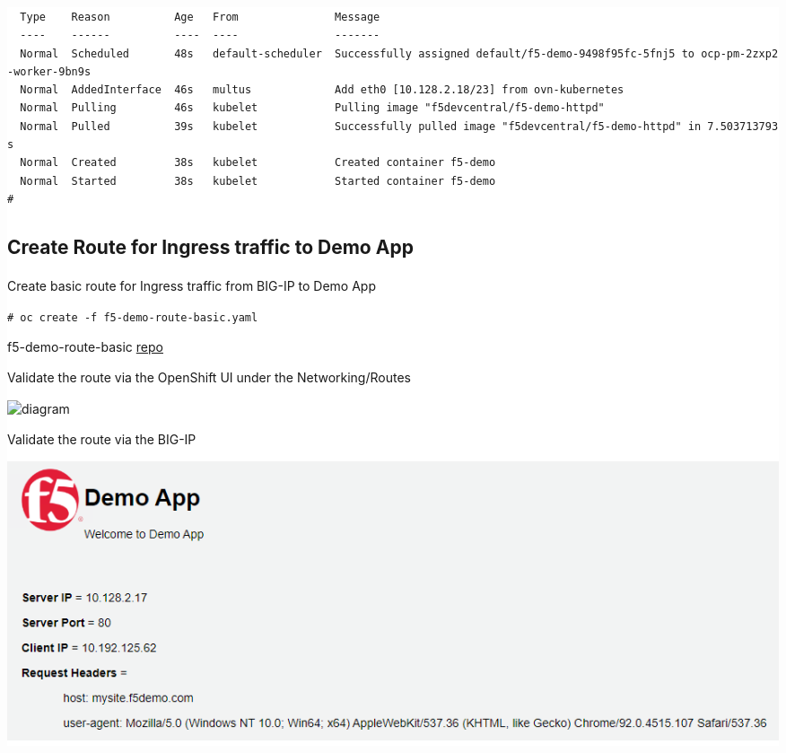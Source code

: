 ```
  Type    Reason          Age   From               Message
  ----    ------          ----  ----               -------
  Normal  Scheduled       48s   default-scheduler  Successfully assigned default/f5-demo-9498f95fc-5fnj5 to ocp-pm-2zxp2-worker-9bn9s
  Normal  AddedInterface  46s   multus             Add eth0 [10.128.2.18/23] from ovn-kubernetes
  Normal  Pulling         46s   kubelet            Pulling image "f5devcentral/f5-demo-httpd"
  Normal  Pulled          39s   kubelet            Successfully pulled image "f5devcentral/f5-demo-httpd" in 7.503713793s
  Normal  Created         38s   kubelet            Created container f5-demo
  Normal  Started         38s   kubelet            Started container f5-demo
#
```

## Create Route for Ingress traffic to Demo App

Create basic route for Ingress traffic from BIG-IP to Demo App 

    # oc create -f f5-demo-route-basic.yaml


f5-demo-route-basic [repo](https://github.com/mdditt2000/openshift-4-7/tree/master/standalone/route)

Validate the route via the OpenShift UI under the Networking/Routes

![diagram](https://github.com/mdditt2000/openshift-4-7/blob/master/standalone/diagram/2021-06-30_13-59-43.png)

Validate the route via the BIG-IP

![diagram](https://github.com/mdditt2000/openshift-4-7/blob/master/standalone-ovn/diagram/2021-08-03_22-39-35.png)